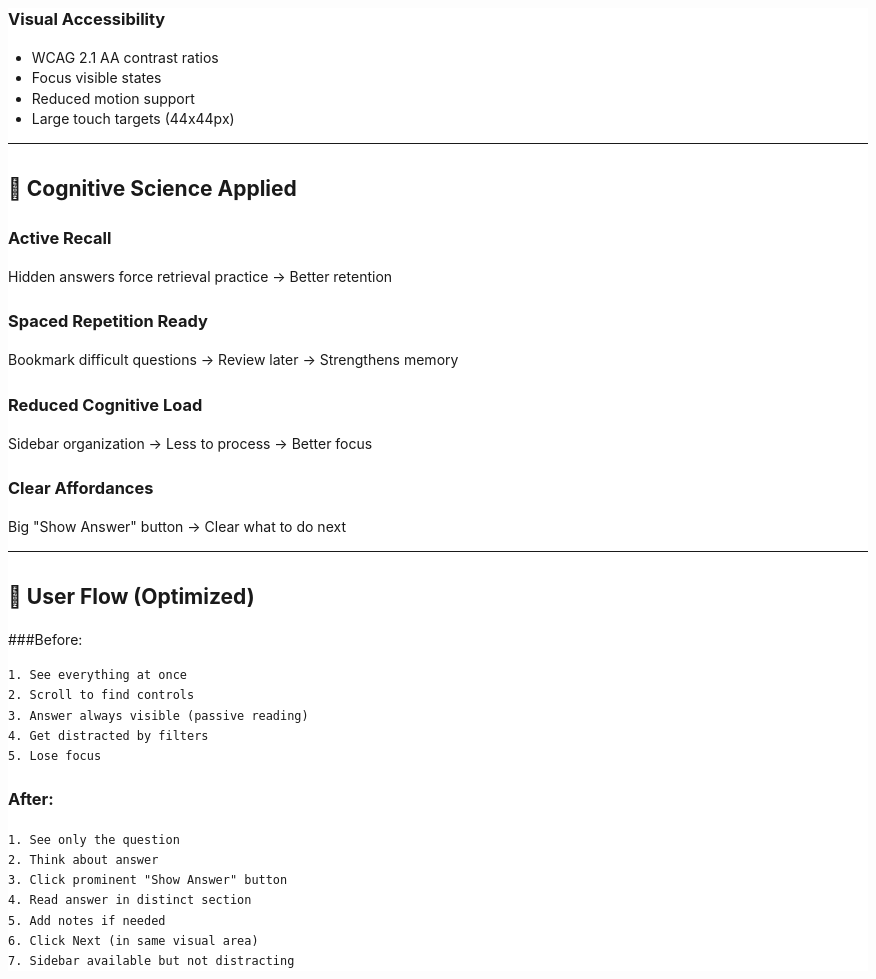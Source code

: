 ### Visual Accessibility

- WCAG 2.1 AA contrast ratios
- Focus visible states
- Reduced motion support
- Large touch targets (44x44px)

---

## 🧠 Cognitive Science Applied

### Active Recall

Hidden answers force retrieval practice → Better retention

### Spaced Repetition Ready

Bookmark difficult questions → Review later → Strengthens memory

### Reduced Cognitive Load

Sidebar organization → Less to process → Better focus

### Clear Affordances

Big "Show Answer" button → Clear what to do next

---

## 🎯 User Flow (Optimized)

###Before:

```
1. See everything at once
2. Scroll to find controls
3. Answer always visible (passive reading)
4. Get distracted by filters
5. Lose focus
```

### After:

```
1. See only the question
2. Think about answer
3. Click prominent "Show Answer" button
4. Read answer in distinct section
5. Add notes if needed
6. Click Next (in same visual area)
7. Sidebar available but not distracting
```
